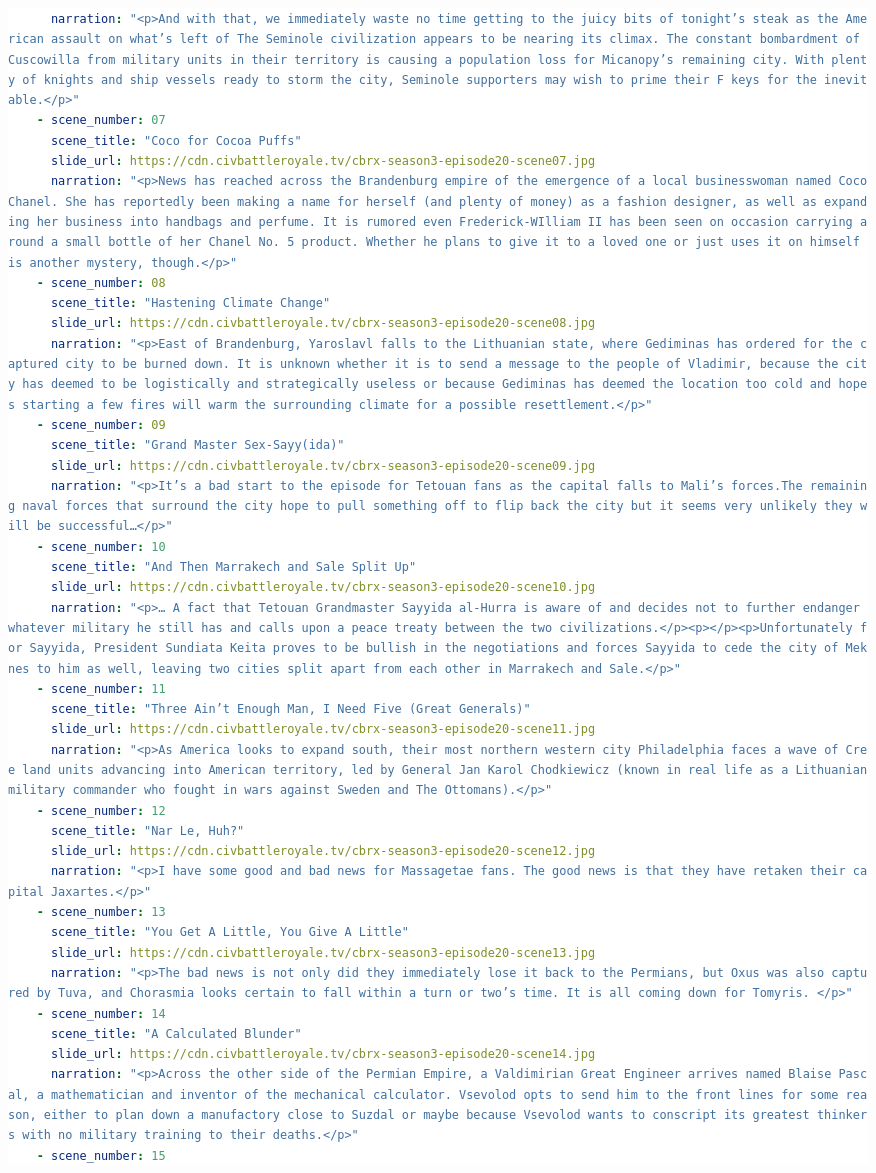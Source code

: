 ```yaml
      narration: "<p>And with that, we immediately waste no time getting to the juicy bits of tonight’s steak as the American assault on what’s left of The Seminole civilization appears to be nearing its climax. The constant bombardment of Cuscowilla from military units in their territory is causing a population loss for Micanopy’s remaining city. With plenty of knights and ship vessels ready to storm the city, Seminole supporters may wish to prime their F keys for the inevitable.</p>"
    - scene_number: 07
      scene_title: "Coco for Cocoa Puffs"
      slide_url: https://cdn.civbattleroyale.tv/cbrx-season3-episode20-scene07.jpg
      narration: "<p>News has reached across the Brandenburg empire of the emergence of a local businesswoman named Coco Chanel. She has reportedly been making a name for herself (and plenty of money) as a fashion designer, as well as expanding her business into handbags and perfume. It is rumored even Frederick-WIlliam II has been seen on occasion carrying around a small bottle of her Chanel No. 5 product. Whether he plans to give it to a loved one or just uses it on himself is another mystery, though.</p>"
    - scene_number: 08
      scene_title: "Hastening Climate Change"
      slide_url: https://cdn.civbattleroyale.tv/cbrx-season3-episode20-scene08.jpg
      narration: "<p>East of Brandenburg, Yaroslavl falls to the Lithuanian state, where Gediminas has ordered for the captured city to be burned down. It is unknown whether it is to send a message to the people of Vladimir, because the city has deemed to be logistically and strategically useless or because Gediminas has deemed the location too cold and hopes starting a few fires will warm the surrounding climate for a possible resettlement.</p>"
    - scene_number: 09
      scene_title: "Grand Master Sex-Sayy(ida)"
      slide_url: https://cdn.civbattleroyale.tv/cbrx-season3-episode20-scene09.jpg
      narration: "<p>It’s a bad start to the episode for Tetouan fans as the capital falls to Mali’s forces.The remaining naval forces that surround the city hope to pull something off to flip back the city but it seems very unlikely they will be successful…</p>"
    - scene_number: 10
      scene_title: "And Then Marrakech and Sale Split Up"
      slide_url: https://cdn.civbattleroyale.tv/cbrx-season3-episode20-scene10.jpg
      narration: "<p>… A fact that Tetouan Grandmaster Sayyida al-Hurra is aware of and decides not to further endanger whatever military he still has and calls upon a peace treaty between the two civilizations.</p><p></p><p>Unfortunately for Sayyida, President Sundiata Keita proves to be bullish in the negotiations and forces Sayyida to cede the city of Meknes to him as well, leaving two cities split apart from each other in Marrakech and Sale.</p>"
    - scene_number: 11
      scene_title: "Three Ain’t Enough Man, I Need Five (Great Generals)"
      slide_url: https://cdn.civbattleroyale.tv/cbrx-season3-episode20-scene11.jpg
      narration: "<p>As America looks to expand south, their most northern western city Philadelphia faces a wave of Cree land units advancing into American territory, led by General Jan Karol Chodkiewicz (known in real life as a Lithuanian military commander who fought in wars against Sweden and The Ottomans).</p>"
    - scene_number: 12
      scene_title: "Nar Le, Huh?"
      slide_url: https://cdn.civbattleroyale.tv/cbrx-season3-episode20-scene12.jpg
      narration: "<p>I have some good and bad news for Massagetae fans. The good news is that they have retaken their capital Jaxartes.</p>"
    - scene_number: 13
      scene_title: "You Get A Little, You Give A Little"
      slide_url: https://cdn.civbattleroyale.tv/cbrx-season3-episode20-scene13.jpg
      narration: "<p>The bad news is not only did they immediately lose it back to the Permians, but Oxus was also captured by Tuva, and Chorasmia looks certain to fall within a turn or two’s time. It is all coming down for Tomyris. </p>"
    - scene_number: 14
      scene_title: "A Calculated Blunder"
      slide_url: https://cdn.civbattleroyale.tv/cbrx-season3-episode20-scene14.jpg
      narration: "<p>Across the other side of the Permian Empire, a Valdimirian Great Engineer arrives named Blaise Pascal, a mathematician and inventor of the mechanical calculator. Vsevolod opts to send him to the front lines for some reason, either to plan down a manufactory close to Suzdal or maybe because Vsevolod wants to conscript its greatest thinkers with no military training to their deaths.</p>"
    - scene_number: 15
```